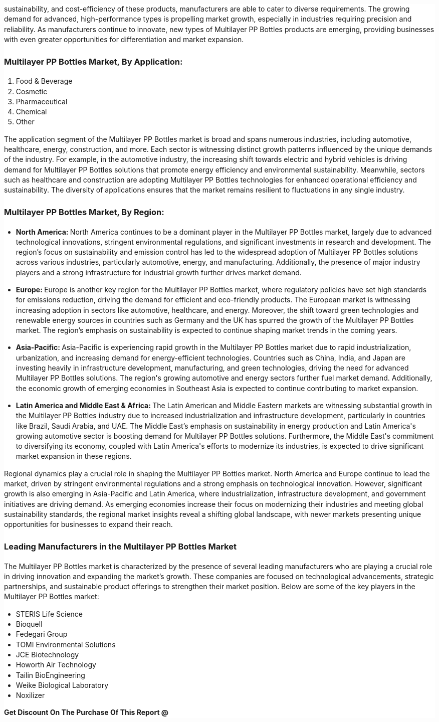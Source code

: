 sustainability, and cost-efficiency of these products, manufacturers are able to cater to diverse requirements. The growing demand for advanced, high-performance types is propelling market growth, especially in industries requiring precision and reliability. As manufacturers continue to innovate, new types of Multilayer PP Bottles products are emerging, providing businesses with even greater opportunities for differentiation and market expansion.</p><h3>Multilayer PP Bottles Market,&nbsp;By Application:</h3><ol><li>Food & Beverage<li> Cosmetic<li> Pharmaceutical<li> Chemical<li> Other</li></ol><p>The application segment of the Multilayer PP Bottles market is broad and spans numerous industries, including automotive, healthcare, energy, construction, and more. Each sector is witnessing distinct growth patterns influenced by the unique demands of the industry. For example, in the automotive industry, the increasing shift towards electric and hybrid vehicles is driving demand for Multilayer PP Bottles solutions that promote energy efficiency and environmental sustainability. Meanwhile, sectors such as healthcare and construction are adopting Multilayer PP Bottles technologies for enhanced operational efficiency and sustainability. The diversity of applications ensures that the market remains resilient to fluctuations in any single industry.</p><h3>Multilayer PP Bottles Market, By Region:</h3><ul><li><p><strong>North America:&nbsp;</strong>North America continues to be a dominant player in the Multilayer PP Bottles market, largely due to advanced technological innovations, stringent environmental regulations, and significant investments in research and development. The region&rsquo;s focus on sustainability and emission control has led to the widespread adoption of Multilayer PP Bottles solutions across various industries, particularly automotive, energy, and manufacturing. Additionally, the presence of major industry players and a strong infrastructure for industrial growth further drives market demand.</p></li><li><p><strong><strong>Europe:&nbsp;</strong></strong>Europe is another key region for the Multilayer PP Bottles market, where regulatory policies have set high standards for emissions reduction, driving the demand for efficient and eco-friendly products. The European market is witnessing increasing adoption in sectors like automotive, healthcare, and energy. Moreover, the shift toward green technologies and renewable energy sources in countries such as Germany and the UK has spurred the growth of the Multilayer PP Bottles market. The region&rsquo;s emphasis on sustainability is expected to continue shaping market trends in the coming years.</p></li><li><p><strong><strong>Asia-Pacific:&nbsp;</strong></strong>Asia-Pacific is experiencing rapid growth in the Multilayer PP Bottles market due to rapid industrialization, urbanization, and increasing demand for energy-efficient technologies. Countries such as China, India, and Japan are investing heavily in infrastructure development, manufacturing, and green technologies, driving the need for advanced Multilayer PP Bottles solutions. The region's growing automotive and energy sectors further fuel market demand. Additionally, the economic growth of emerging economies in Southeast Asia is expected to continue contributing to market expansion.</p></li><li><p><strong><strong>Latin America and Middle East &amp; Africa:&nbsp;</strong></strong>The Latin American and Middle Eastern markets are witnessing substantial growth in the Multilayer PP Bottles industry due to increased industrialization and infrastructure development, particularly in countries like Brazil, Saudi Arabia, and UAE. The Middle East&rsquo;s emphasis on sustainability in energy production and Latin America's growing automotive sector is boosting demand for Multilayer PP Bottles solutions. Furthermore, the Middle East's commitment to diversifying its economy, coupled with Latin America's efforts to modernize its industries, is expected to drive significant market expansion in these regions.</p></li></ul><p>Regional dynamics play a crucial role in shaping the Multilayer PP Bottles market. North America and Europe continue to lead the market, driven by stringent environmental regulations and a strong emphasis on technological innovation. However, significant growth is also emerging in Asia-Pacific and Latin America, where industrialization, infrastructure development, and government initiatives are driving demand. As emerging economies increase their focus on modernizing their industries and meeting global sustainability standards, the regional market insights reveal a shifting global landscape, with newer markets presenting unique opportunities for businesses to expand their reach.</p><h3><strong>Leading Manufacturers in the Multilayer PP Bottles Market</strong></h3><p>The Multilayer PP Bottles market is characterized by the presence of several leading manufacturers who are playing a crucial role in driving innovation and expanding the market&rsquo;s growth. These companies are focused on technological advancements, strategic partnerships, and sustainable product offerings to strengthen their market position. Below are some of the key players in the Multilayer PP Bottles market:</p></div><div class="article-main__content" data-test-id="publishing-text-block"><ul><li><span class="">STERIS Life Science<li> Bioquell<li> Fedegari Group<li> TOMI Environmental Solutions<li> JCE Biotechnology<li> Howorth Air Technology<li> Tailin BioEngineering<li> Weike Biological Laboratory<li> Noxilizer</span></li></ul></div><div class="article-main__content" data-test-id="publishing-text-block"><p><span class="font-[700]"><strong>Get Discount On The Purchase Of This Report @</strong>